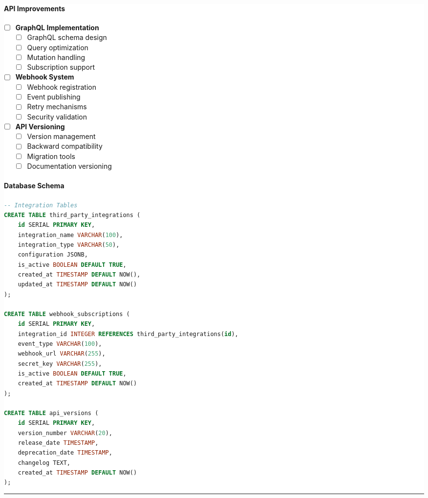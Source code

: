 #### **API Improvements**
- [ ] **GraphQL Implementation**
  - [ ] GraphQL schema design
  - [ ] Query optimization
  - [ ] Mutation handling
  - [ ] Subscription support

- [ ] **Webhook System**
  - [ ] Webhook registration
  - [ ] Event publishing
  - [ ] Retry mechanisms
  - [ ] Security validation

- [ ] **API Versioning**
  - [ ] Version management
  - [ ] Backward compatibility
  - [ ] Migration tools
  - [ ] Documentation versioning

#### **Database Schema**
```sql
-- Integration Tables
CREATE TABLE third_party_integrations (
    id SERIAL PRIMARY KEY,
    integration_name VARCHAR(100),
    integration_type VARCHAR(50),
    configuration JSONB,
    is_active BOOLEAN DEFAULT TRUE,
    created_at TIMESTAMP DEFAULT NOW(),
    updated_at TIMESTAMP DEFAULT NOW()
);

CREATE TABLE webhook_subscriptions (
    id SERIAL PRIMARY KEY,
    integration_id INTEGER REFERENCES third_party_integrations(id),
    event_type VARCHAR(100),
    webhook_url VARCHAR(255),
    secret_key VARCHAR(255),
    is_active BOOLEAN DEFAULT TRUE,
    created_at TIMESTAMP DEFAULT NOW()
);

CREATE TABLE api_versions (
    id SERIAL PRIMARY KEY,
    version_number VARCHAR(20),
    release_date TIMESTAMP,
    deprecation_date TIMESTAMP,
    changelog TEXT,
    created_at TIMESTAMP DEFAULT NOW()
);
```

---